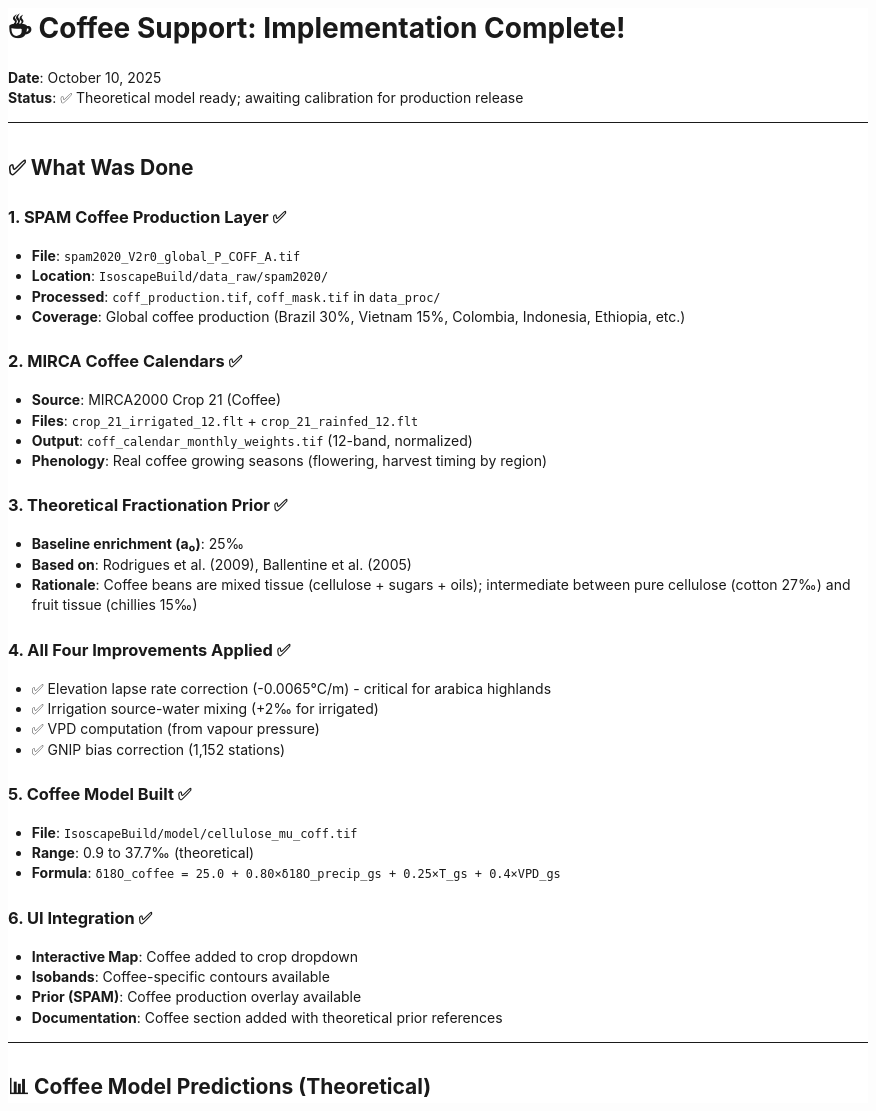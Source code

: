 # ☕ Coffee Support: Implementation Complete!

**Date**: October 10, 2025  
**Status**: ✅ Theoretical model ready; awaiting calibration for production release

---

## ✅ **What Was Done**

### **1. SPAM Coffee Production Layer** ✅
- **File**: `spam2020_V2r0_global_P_COFF_A.tif`
- **Location**: `IsoscapeBuild/data_raw/spam2020/`
- **Processed**: `coff_production.tif`, `coff_mask.tif` in `data_proc/`
- **Coverage**: Global coffee production (Brazil 30%, Vietnam 15%, Colombia, Indonesia, Ethiopia, etc.)

### **2. MIRCA Coffee Calendars** ✅
- **Source**: MIRCA2000 Crop 21 (Coffee)
- **Files**: `crop_21_irrigated_12.flt` + `crop_21_rainfed_12.flt`
- **Output**: `coff_calendar_monthly_weights.tif` (12-band, normalized)
- **Phenology**: Real coffee growing seasons (flowering, harvest timing by region)

### **3. Theoretical Fractionation Prior** ✅
- **Baseline enrichment (a₀)**: 25‰
- **Based on**: Rodrigues et al. (2009), Ballentine et al. (2005)
- **Rationale**: Coffee beans are mixed tissue (cellulose + sugars + oils); intermediate between pure cellulose (cotton 27‰) and fruit tissue (chillies 15‰)

### **4. All Four Improvements Applied** ✅
- ✅ Elevation lapse rate correction (-0.0065°C/m) - critical for arabica highlands
- ✅ Irrigation source-water mixing (+2‰ for irrigated)
- ✅ VPD computation (from vapour pressure)
- ✅ GNIP bias correction (1,152 stations)

### **5. Coffee Model Built** ✅
- **File**: `IsoscapeBuild/model/cellulose_mu_coff.tif`
- **Range**: 0.9 to 37.7‰ (theoretical)
- **Formula**: `δ18O_coffee = 25.0 + 0.80×δ18O_precip_gs + 0.25×T_gs + 0.4×VPD_gs`

### **6. UI Integration** ✅
- **Interactive Map**: Coffee added to crop dropdown
- **Isobands**: Coffee-specific contours available
- **Prior (SPAM)**: Coffee production overlay available
- **Documentation**: Coffee section added with theoretical prior references

---

## 📊 **Coffee Model Predictions (Theoretical)**

